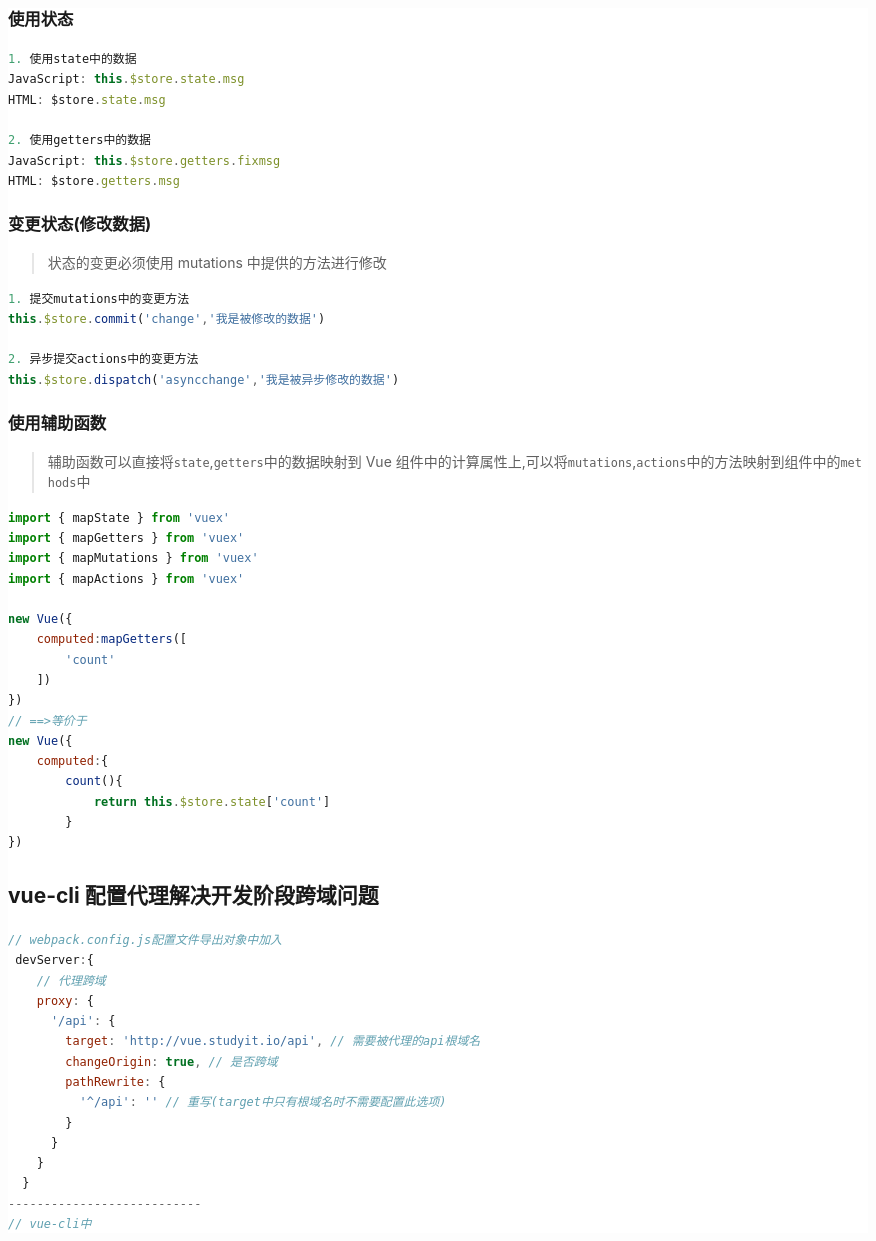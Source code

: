 ### 使用状态

```JavaScript
1. 使用state中的数据
JavaScript: this.$store.state.msg
HTML: $store.state.msg

2. 使用getters中的数据
JavaScript: this.$store.getters.fixmsg
HTML: $store.getters.msg
```

### 变更状态(修改数据)

> 状态的变更必须使用 mutations 中提供的方法进行修改

```JavaScript
1. 提交mutations中的变更方法
this.$store.commit('change','我是被修改的数据')

2. 异步提交actions中的变更方法
this.$store.dispatch('asyncchange','我是被异步修改的数据')
```

### 使用辅助函数

> 辅助函数可以直接将`state`,`getters`中的数据映射到 Vue 组件中的计算属性上,可以将`mutations`,`actions`中的方法映射到组件中的`methods`中

```JavaScript
import { mapState } from 'vuex'
import { mapGetters } from 'vuex'
import { mapMutations } from 'vuex'
import { mapActions } from 'vuex'

new Vue({
    computed:mapGetters([
        'count'
    ])
})
// ==>等价于
new Vue({
    computed:{
        count(){
            return this.$store.state['count']
        }
})
```

## vue-cli 配置代理解决开发阶段跨域问题

```JavaScript
// webpack.config.js配置文件导出对象中加入
 devServer:{
    // 代理跨域
    proxy: {
      '/api': {
        target: 'http://vue.studyit.io/api', // 需要被代理的api根域名
        changeOrigin: true, // 是否跨域
        pathRewrite: {
          '^/api': '' // 重写(target中只有根域名时不需要配置此选项)
        }
      }
    }
  }
---------------------------
// vue-cli中
```